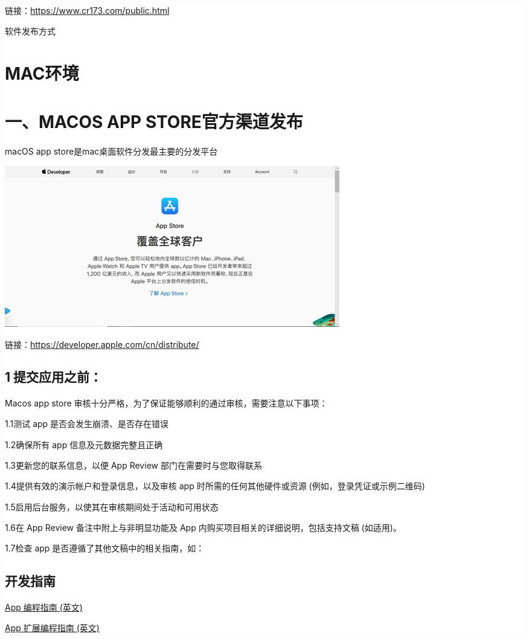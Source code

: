 链接：https://www.cr173.com/public.html

 

软件发布方式

# **MAC**环境

# 一、MACOS APP STORE官方渠道发布

macOS app store是mac桌面软件分发最主要的分发平台

 ![image-20200604114346242](./software_distribution_picture/image-20200604114346242.png)

链接：https://developer.apple.com/cn/distribute/

## 1 提交应用之前：

Macos app store 审核十分严格，为了保证能够顺利的通过审核，需要注意以下事项：

1.1测试 app 是否会发生崩溃、是否存在错误

1.2确保所有 app 信息及元数据完整且正确

1.3更新您的联系信息，以便 App Review 部门在需要时与您取得联系

1.4提供有效的演示帐户和登录信息，以及审核 app 时所需的任何其他硬件或资源 (例如，登录凭证或示例二维码)

1.5启用后台服务，以使其在审核期间处于活动和可用状态

1.6在 App Review 备注中附上与非明显功能及 App 内购买项目相关的详细说明，包括支持文稿 (如适用)。

1.7检查 app 是否遵循了其他文稿中的相关指南，如：

## **开发指南**

[App 编程指南 (英文)](http://developer.apple.com/library/archive/documentation/iPhone/Conceptual/iPhoneOSProgrammingGuide/Introduction/Introduction.html#//apple_ref/doc/uid/TP40007072)

[App 扩展编程指南 (英文)](https://developer.apple.com/library/archive/documentation/General/Conceptual/ExtensibilityPG/)
